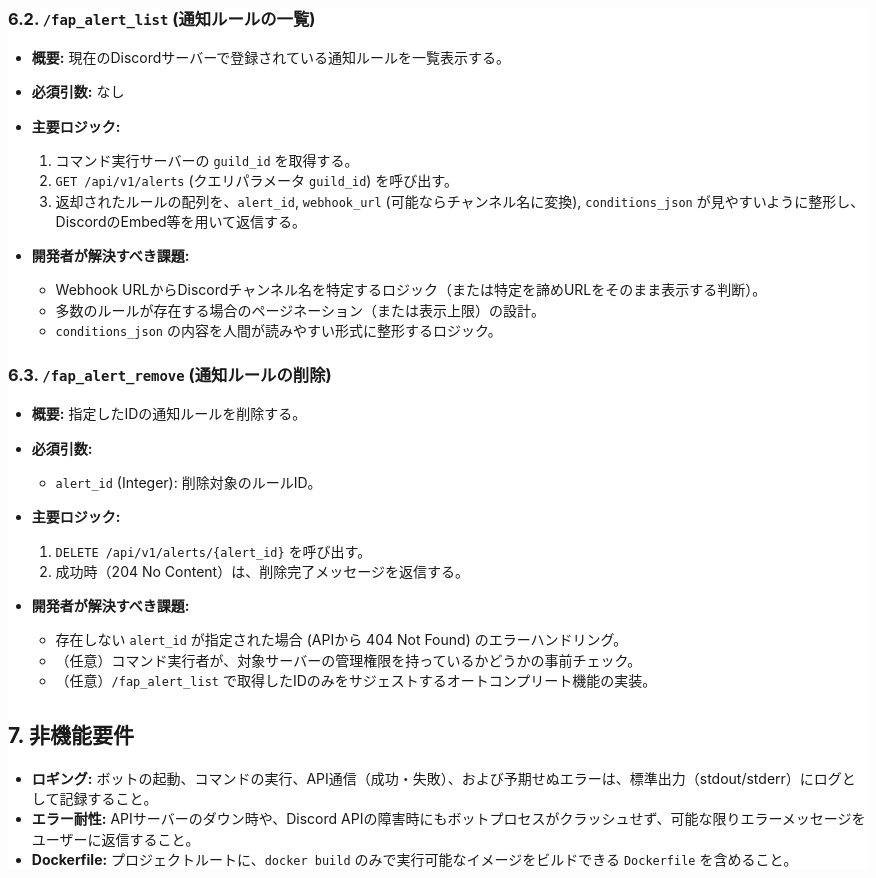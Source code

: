 ### 6.2. `/fap_alert_list` (通知ルールの一覧)

*   **概要:** 現在のDiscordサーバーで登録されている通知ルールを一覧表示する。
*   **必須引数:** なし
*   **主要ロジック:**
    
    1.  コマンド実行サーバーの `guild_id` を取得する。
    2.  `GET /api/v1/alerts` (クエリパラメータ `guild_id`) を呼び出す。
    3.  返却されたルールの配列を、`alert_id`, `webhook_url` (可能ならチャンネル名に変換), `conditions_json` が見やすいように整形し、DiscordのEmbed等を用いて返信する。
*   **開発者が解決すべき課題:**
    
    *   Webhook URLからDiscordチャンネル名を特定するロジック（または特定を諦めURLをそのまま表示する判断）。
    *   多数のルールが存在する場合のページネーション（または表示上限）の設計。
    *   `conditions_json` の内容を人間が読みやすい形式に整形するロジック。

### 6.3. `/fap_alert_remove` (通知ルールの削除)

*   **概要:** 指定したIDの通知ルールを削除する。
*   **必須引数:**
    
    *   `alert_id` (Integer): 削除対象のルールID。
*   **主要ロジック:**
    
    1.  `DELETE /api/v1/alerts/{alert_id}` を呼び出す。
    2.  成功時（204 No Content）は、削除完了メッセージを返信する。
*   **開発者が解決すべき課題:**
    
    *   存在しない `alert_id` が指定された場合 (APIから 404 Not Found) のエラーハンドリング。
    *   （任意）コマンド実行者が、対象サーバーの管理権限を持っているかどうかの事前チェック。
    *   （任意）`/fap_alert_list` で取得したIDのみをサジェストするオートコンプリート機能の実装。

## 7. 非機能要件

*   **ロギング:** ボットの起動、コマンドの実行、API通信（成功・失敗）、および予期せぬエラーは、標準出力（stdout/stderr）にログとして記録すること。
*   **エラー耐性:** APIサーバーのダウン時や、Discord APIの障害時にもボットプロセスがクラッシュせず、可能な限りエラーメッセージをユーザーに返信すること。
*   **Dockerfile:** プロジェクトルートに、`docker build` のみで実行可能なイメージをビルドできる `Dockerfile` を含めること。
